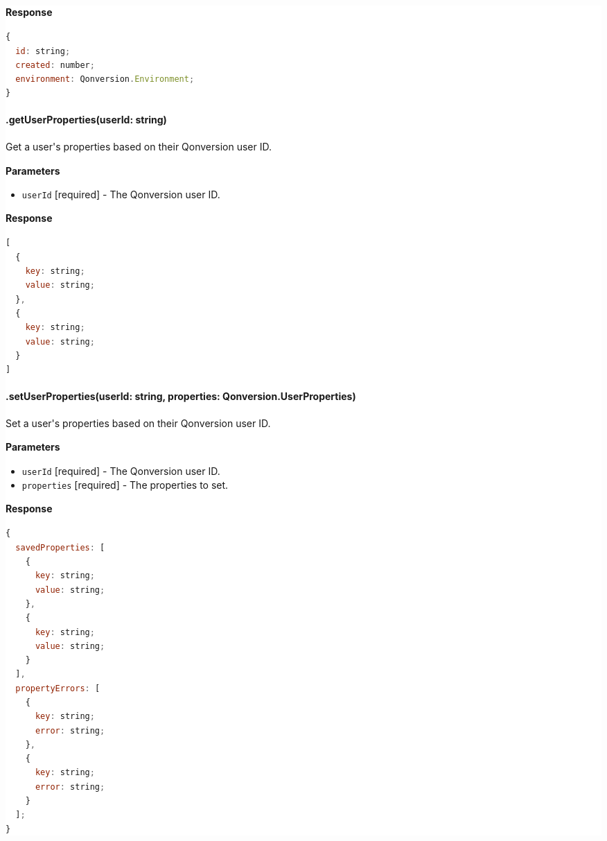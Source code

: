 **Response**

```javascript
{
  id: string;
  created: number;
  environment: Qonversion.Environment;
}
```

#### .getUserProperties(userId: string)

Get a user's properties based on their Qonversion user ID.

**Parameters**

- `userId` \[required\] - The Qonversion user ID.

**Response**

```javascript
[
  {
    key: string;
    value: string;
  },
  {
    key: string;
    value: string;
  }
]

```

#### .setUserProperties(userId: string, properties: Qonversion.UserProperties)

Set a user's properties based on their Qonversion user ID.

**Parameters**

- `userId` \[required\] - The Qonversion user ID.
- `properties` \[required\] - The properties to set.

**Response**

```javascript
{
  savedProperties: [
    {
      key: string;
      value: string;
    },
    {
      key: string;
      value: string;
    }
  ],
  propertyErrors: [
    {
      key: string;
      error: string;
    },
    {
      key: string;
      error: string;
    }
  ];
}
```